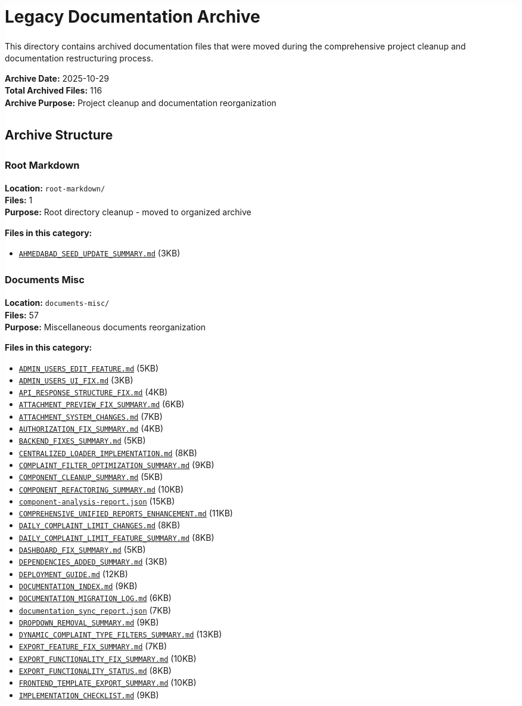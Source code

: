 # Legacy Documentation Archive

This directory contains archived documentation files that were moved during the comprehensive project cleanup and documentation restructuring process.

**Archive Date:** 2025-10-29  
**Total Archived Files:** 116  
**Archive Purpose:** Project cleanup and documentation reorganization

## Archive Structure

### Root Markdown

**Location:** `root-markdown/`  
**Files:** 1  
**Purpose:** Root directory cleanup - moved to organized archive

**Files in this category:**

- [`AHMEDABAD_SEED_UPDATE_SUMMARY.md`](root-markdown\AHMEDABAD_SEED_UPDATE_SUMMARY.md) (3KB)

### Documents Misc

**Location:** `documents-misc/`  
**Files:** 57  
**Purpose:** Miscellaneous documents reorganization

**Files in this category:**

- [`ADMIN_USERS_EDIT_FEATURE.md`](documents-misc\ADMIN_USERS_EDIT_FEATURE.md) (5KB)
- [`ADMIN_USERS_UI_FIX.md`](documents-misc\ADMIN_USERS_UI_FIX.md) (3KB)
- [`API_RESPONSE_STRUCTURE_FIX.md`](documents-misc\API_RESPONSE_STRUCTURE_FIX.md) (4KB)
- [`ATTACHMENT_PREVIEW_FIX_SUMMARY.md`](documents-misc\ATTACHMENT_PREVIEW_FIX_SUMMARY.md) (6KB)
- [`ATTACHMENT_SYSTEM_CHANGES.md`](documents-misc\ATTACHMENT_SYSTEM_CHANGES.md) (7KB)
- [`AUTHORIZATION_FIX_SUMMARY.md`](documents-misc\AUTHORIZATION_FIX_SUMMARY.md) (4KB)
- [`BACKEND_FIXES_SUMMARY.md`](documents-misc\BACKEND_FIXES_SUMMARY.md) (5KB)
- [`CENTRALIZED_LOADER_IMPLEMENTATION.md`](documents-misc\CENTRALIZED_LOADER_IMPLEMENTATION.md) (8KB)
- [`COMPLAINT_FILTER_OPTIMIZATION_SUMMARY.md`](documents-misc\COMPLAINT_FILTER_OPTIMIZATION_SUMMARY.md) (9KB)
- [`COMPONENT_CLEANUP_SUMMARY.md`](documents-misc\COMPONENT_CLEANUP_SUMMARY.md) (5KB)
- [`COMPONENT_REFACTORING_SUMMARY.md`](documents-misc\COMPONENT_REFACTORING_SUMMARY.md) (10KB)
- [`component-analysis-report.json`](documents-misc\component-analysis-report.json) (15KB)
- [`COMPREHENSIVE_UNIFIED_REPORTS_ENHANCEMENT.md`](documents-misc\COMPREHENSIVE_UNIFIED_REPORTS_ENHANCEMENT.md) (11KB)
- [`DAILY_COMPLAINT_LIMIT_CHANGES.md`](documents-misc\DAILY_COMPLAINT_LIMIT_CHANGES.md) (8KB)
- [`DAILY_COMPLAINT_LIMIT_FEATURE_SUMMARY.md`](documents-misc\DAILY_COMPLAINT_LIMIT_FEATURE_SUMMARY.md) (8KB)
- [`DASHBOARD_FIX_SUMMARY.md`](documents-misc\DASHBOARD_FIX_SUMMARY.md) (5KB)
- [`DEPENDENCIES_ADDED_SUMMARY.md`](documents-misc\DEPENDENCIES_ADDED_SUMMARY.md) (3KB)
- [`DEPLOYMENT_GUIDE.md`](documents-misc\DEPLOYMENT_GUIDE.md) (12KB)
- [`DOCUMENTATION_INDEX.md`](documents-misc\DOCUMENTATION_INDEX.md) (9KB)
- [`DOCUMENTATION_MIGRATION_LOG.md`](documents-misc\DOCUMENTATION_MIGRATION_LOG.md) (6KB)
- [`documentation_sync_report.json`](documents-misc\documentation_sync_report.json) (7KB)
- [`DROPDOWN_REMOVAL_SUMMARY.md`](documents-misc\DROPDOWN_REMOVAL_SUMMARY.md) (9KB)
- [`DYNAMIC_COMPLAINT_TYPE_FILTERS_SUMMARY.md`](documents-misc\DYNAMIC_COMPLAINT_TYPE_FILTERS_SUMMARY.md) (13KB)
- [`EXPORT_FEATURE_FIX_SUMMARY.md`](documents-misc\EXPORT_FEATURE_FIX_SUMMARY.md) (7KB)
- [`EXPORT_FUNCTIONALITY_FIX_SUMMARY.md`](documents-misc\EXPORT_FUNCTIONALITY_FIX_SUMMARY.md) (10KB)
- [`EXPORT_FUNCTIONALITY_STATUS.md`](documents-misc\EXPORT_FUNCTIONALITY_STATUS.md) (8KB)
- [`FRONTEND_TEMPLATE_EXPORT_SUMMARY.md`](documents-misc\FRONTEND_TEMPLATE_EXPORT_SUMMARY.md) (10KB)
- [`IMPLEMENTATION_CHECKLIST.md`](documents-misc\IMPLEMENTATION_CHECKLIST.md) (9KB)
